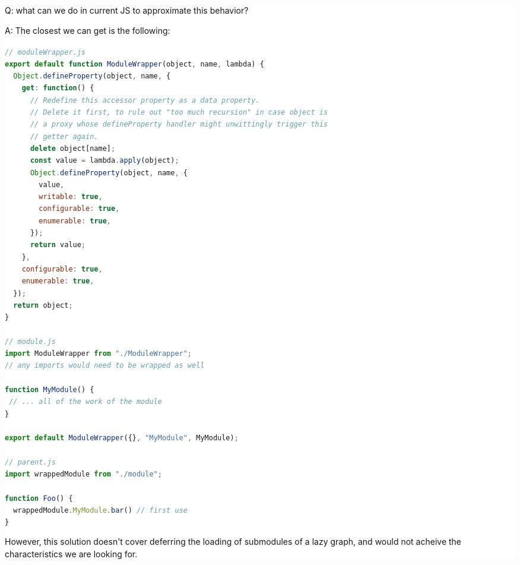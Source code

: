 Q: what can we do in current JS to approximate this behavior?

A: The closest we can get is the following:

```js
// moduleWrapper.js
export default function ModuleWrapper(object, name, lambda) {
  Object.defineProperty(object, name, {
    get: function() {
      // Redefine this accessor property as a data property.
      // Delete it first, to rule out "too much recursion" in case object is
      // a proxy whose defineProperty handler might unwittingly trigger this
      // getter again.
      delete object[name];
      const value = lambda.apply(object);
      Object.defineProperty(object, name, {
        value,
        writable: true,
        configurable: true,
        enumerable: true,
      });
      return value;
    },
    configurable: true,
    enumerable: true,
  });
  return object;
}

// module.js
import ModuleWrapper from "./ModuleWrapper";
// any imports would need to be wrapped as well

function MyModule() {
 // ... all of the work of the module
}

export default ModuleWrapper({}, "MyModule", MyModule);

// parent.js
import wrappedModule from "./module";

function Foo() {
  wrappedModule.MyModule.bar() // first use
}
```

However, this solution doesn't cover deferring the loading of submodules of a lazy graph, and would
not acheive the characteristics we are looking for.

